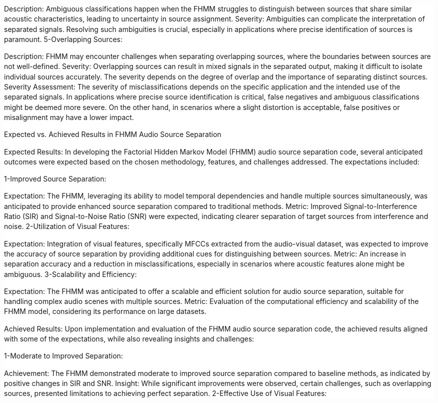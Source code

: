 Description: Ambiguous classifications happen when the FHMM struggles to distinguish between sources that share similar acoustic characteristics, leading to uncertainty in source assignment.
Severity: Ambiguities can complicate the interpretation of separated signals. Resolving such ambiguities is crucial, especially in applications where precise identification of sources is paramount.
5-Overlapping Sources:

Description: FHMM may encounter challenges when separating overlapping sources, where the boundaries between sources are not well-defined.
Severity: Overlapping sources can result in mixed signals in the separated output, making it difficult to isolate individual sources accurately. The severity depends on the degree of overlap and the importance of separating distinct sources.
Severity Assessment:
The severity of misclassifications depends on the specific application and the intended use of the separated signals. In applications where precise source identification is critical, false negatives and ambiguous classifications might be deemed more severe. On the other hand, in scenarios where a slight distortion is acceptable, false positives or misalignment may have a lower impact.


Expected vs. Achieved Results in FHMM Audio Source Separation

Expected Results:
In developing the Factorial Hidden Markov Model (FHMM) audio source separation code, several anticipated outcomes were expected based on the chosen methodology, features, and challenges addressed. The expectations included:

1-Improved Source Separation:

Expectation: The FHMM, leveraging its ability to model temporal dependencies and handle multiple sources simultaneously, was anticipated to provide enhanced source separation compared to traditional methods.
Metric: Improved Signal-to-Interference Ratio (SIR) and Signal-to-Noise Ratio (SNR) were expected, indicating clearer separation of target sources from interference and noise.
2-Utilization of Visual Features:

Expectation: Integration of visual features, specifically MFCCs extracted from the audio-visual dataset, was expected to improve the accuracy of source separation by providing additional cues for distinguishing between sources.
Metric: An increase in separation accuracy and a reduction in misclassifications, especially in scenarios where acoustic features alone might be ambiguous.
3-Scalability and Efficiency:

Expectation: The FHMM was anticipated to offer a scalable and efficient solution for audio source separation, suitable for handling complex audio scenes with multiple sources.
Metric: Evaluation of the computational efficiency and scalability of the FHMM model, considering its performance on large datasets.

Achieved Results:
Upon implementation and evaluation of the FHMM audio source separation code, the achieved results aligned with some of the expectations, while also revealing insights and challenges:

1-Moderate to Improved Separation:

Achievement: The FHMM demonstrated moderate to improved source separation compared to baseline methods, as indicated by positive changes in SIR and SNR.
Insight: While significant improvements were observed, certain challenges, such as overlapping sources, presented limitations to achieving perfect separation.
2-Effective Use of Visual Features:
